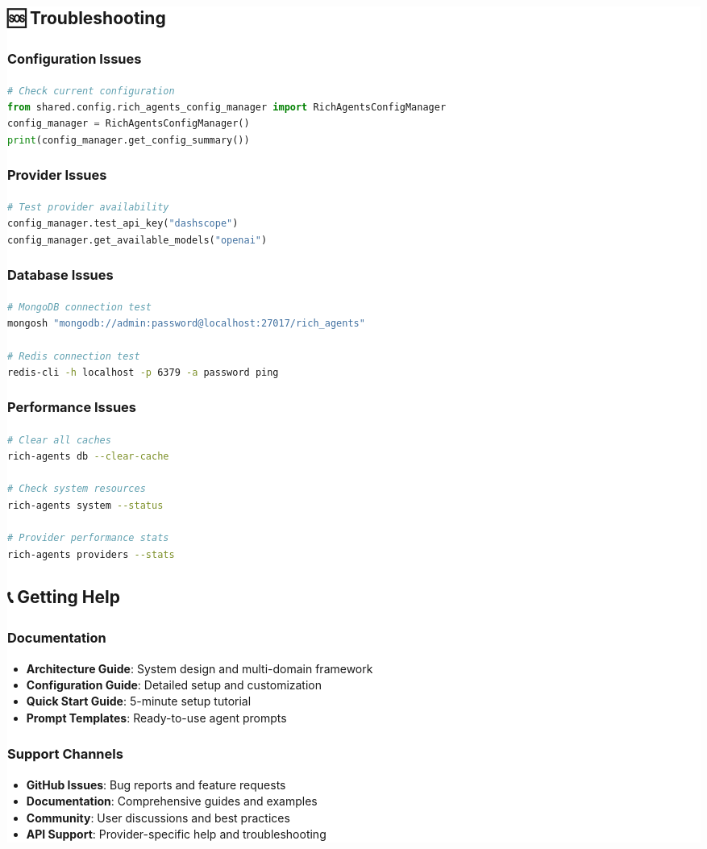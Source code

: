 ## 🆘 Troubleshooting

### Configuration Issues
```python
# Check current configuration
from shared.config.rich_agents_config_manager import RichAgentsConfigManager
config_manager = RichAgentsConfigManager()
print(config_manager.get_config_summary())
```

### Provider Issues  
```python
# Test provider availability
config_manager.test_api_key("dashscope")
config_manager.get_available_models("openai")
```

### Database Issues
```bash
# MongoDB connection test
mongosh "mongodb://admin:password@localhost:27017/rich_agents"

# Redis connection test  
redis-cli -h localhost -p 6379 -a password ping
```

### Performance Issues
```bash
# Clear all caches
rich-agents db --clear-cache

# Check system resources
rich-agents system --status

# Provider performance stats
rich-agents providers --stats
```

## 📞 Getting Help

### Documentation
- **Architecture Guide**: System design and multi-domain framework
- **Configuration Guide**: Detailed setup and customization
- **Quick Start Guide**: 5-minute setup tutorial
- **Prompt Templates**: Ready-to-use agent prompts

### Support Channels
- **GitHub Issues**: Bug reports and feature requests
- **Documentation**: Comprehensive guides and examples
- **Community**: User discussions and best practices
- **API Support**: Provider-specific help and troubleshooting
